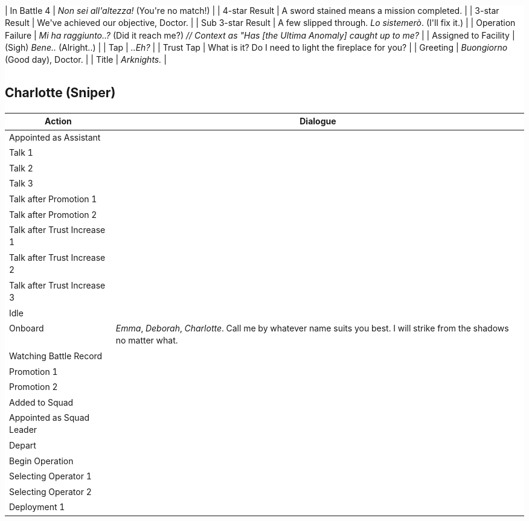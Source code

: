 | In Battle 4                 | *Non sei all'altezza!* (You're no match!)                                                                                                                                                               |
| 4-star Result               | A sword stained means a mission completed.                                                                                                                                                              |
| 3-star Result               | We've achieved our objective, Doctor.                                                                                                                                                                   |
| Sub 3-star Result           | A few slipped through. *Lo sistemerò*. (I'll fix it.)                                                                                                                                                   |
| Operation Failure           | *Mi ha raggiunto..?* (Did it reach me?) *// Context as "Has [the Ultima Anomaly] caught up to me?*                                                                                                      |
| Assigned to Facility        | (Sigh) *Bene..* (Alright..)                                                                                                                                                                             |
| Tap                         | *..Eh?*                                                                                                                                                                                                 |
| Trust Tap                   | What is it? Do I need to light the fireplace for you?                                                                                                                                                   |
| Greeting                    | *Buongiorno* (Good day), Doctor.                                                                                                                                                                        |
| Title                       | *Arknights.*                                                                                                                                                                                            |
## Charlotte (Sniper)
| Action                      | Dialogue                                                                                                                |
| --------------------------- | ----------------------------------------------------------------------------------------------------------------------- |
| Appointed as Assistant      |                                                                                                                         |
| Talk 1                      |                                                                                                                         |
| Talk 2                      |                                                                                                                         |
| Talk 3                      |                                                                                                                         |
| Talk after Promotion 1      |                                                                                                                         |
| Talk after Promotion 2      |                                                                                                                         |
| Talk after Trust Increase 1 |                                                                                                                         |
| Talk after Trust Increase 2 |                                                                                                                         |
| Talk after Trust Increase 3 |                                                                                                                         |
| Idle                        |                                                                                                                         |
| Onboard                     | *Emma*, *Deborah*, *Charlotte*. Call me by whatever name suits you best. I will strike from the shadows no matter what. |
| Watching Battle Record      |                                                                                                                         |
| Promotion 1                 |                                                                                                                         |
| Promotion 2                 |                                                                                                                         |
| Added to Squad              |                                                                                                                         |
| Appointed as Squad Leader   |                                                                                                                         |
| Depart                      |                                                                                                                         |
| Begin Operation             |                                                                                                                         |
| Selecting Operator 1        |                                                                                                                         |
| Selecting Operator 2        |                                                                                                                         |
| Deployment 1                |                                                                                                                         |